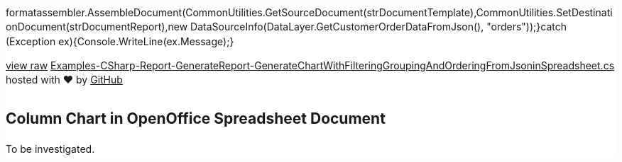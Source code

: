 format</span></td></tr><tr><td id="file-examples-csharp-report-generatereport-generatechartwithfilteringgroupingandorderingfromjsoninspreadsheet-cs-L11" class="blob-num js-line-number" data-line-number="11"></td><td id="file-examples-csharp-report-generatereport-generatechartwithfilteringgroupingandorderingfromjsoninspreadsheet-cs-LC11" class="blob-code blob-code-inner js-file-line"><span class="pl-smi">assembler</span>.<span class="pl-en">AssembleDocument</span>(<span class="pl-smi">CommonUtilities</span>.<span class="pl-en">GetSourceDocument</span>(<span class="pl-smi">strDocumentTemplate</span>),</td></tr><tr><td id="file-examples-csharp-report-generatereport-generatechartwithfilteringgroupingandorderingfromjsoninspreadsheet-cs-L12" class="blob-num js-line-number" data-line-number="12"></td><td id="file-examples-csharp-report-generatereport-generatechartwithfilteringgroupingandorderingfromjsoninspreadsheet-cs-LC12" class="blob-code blob-code-inner js-file-line"><span class="pl-smi">CommonUtilities</span>.<span class="pl-en">SetDestinationDocument</span>(<span class="pl-smi">strDocumentReport</span>),</td></tr><tr><td id="file-examples-csharp-report-generatereport-generatechartwithfilteringgroupingandorderingfromjsoninspreadsheet-cs-L13" class="blob-num js-line-number" data-line-number="13"></td><td id="file-examples-csharp-report-generatereport-generatechartwithfilteringgroupingandorderingfromjsoninspreadsheet-cs-LC13" class="blob-code blob-code-inner js-file-line"><span class="pl-k">new</span> <span class="pl-en">DataSourceInfo</span>(<span class="pl-smi">DataLayer</span>.<span class="pl-en">GetCustomerOrderDataFromJson</span>(), <span class="pl-s"><span class="pl-pds">"</span>orders<span class="pl-pds">"</span></span>));</td></tr><tr><td id="file-examples-csharp-report-generatereport-generatechartwithfilteringgroupingandorderingfromjsoninspreadsheet-cs-L14" class="blob-num js-line-number" data-line-number="14"></td><td id="file-examples-csharp-report-generatereport-generatechartwithfilteringgroupingandorderingfromjsoninspreadsheet-cs-LC14" class="blob-code blob-code-inner js-file-line">}</td></tr><tr><td id="file-examples-csharp-report-generatereport-generatechartwithfilteringgroupingandorderingfromjsoninspreadsheet-cs-L15" class="blob-num js-line-number" data-line-number="15"></td><td id="file-examples-csharp-report-generatereport-generatechartwithfilteringgroupingandorderingfromjsoninspreadsheet-cs-LC15" class="blob-code blob-code-inner js-file-line"><span class="pl-k">catch</span> (<span class="pl-en">Exception</span> <span class="pl-smi">ex</span>)</td></tr><tr><td id="file-examples-csharp-report-generatereport-generatechartwithfilteringgroupingandorderingfromjsoninspreadsheet-cs-L16" class="blob-num js-line-number" data-line-number="16"></td><td id="file-examples-csharp-report-generatereport-generatechartwithfilteringgroupingandorderingfromjsoninspreadsheet-cs-LC16" class="blob-code blob-code-inner js-file-line">{</td></tr><tr><td id="file-examples-csharp-report-generatereport-generatechartwithfilteringgroupingandorderingfromjsoninspreadsheet-cs-L17" class="blob-num js-line-number" data-line-number="17"></td><td id="file-examples-csharp-report-generatereport-generatechartwithfilteringgroupingandorderingfromjsoninspreadsheet-cs-LC17" class="blob-code blob-code-inner js-file-line"><span class="pl-smi">Console</span>.<span class="pl-en">WriteLine</span>(<span class="pl-smi">ex</span>.<span class="pl-smi">Message</span>);</td></tr><tr><td id="file-examples-csharp-report-generatereport-generatechartwithfilteringgroupingandorderingfromjsoninspreadsheet-cs-L18" class="blob-num js-line-number" data-line-number="18"></td><td id="file-examples-csharp-report-generatereport-generatechartwithfilteringgroupingandorderingfromjsoninspreadsheet-cs-LC18" class="blob-code blob-code-inner js-file-line">}</td></tr></tbody></table>

[view raw](https://gist.github.com/GroupDocsGists/03f52003d74ce0002c880de8c90fcd91/raw/c5ed40aa43a0ff5f4123c048e8a1dff1e34eb251/Examples-CSharp-Report-GenerateReport-GenerateChartWithFilteringGroupingAndOrderingFromJsoninSpreadsheet.cs) [Examples-CSharp-Report-GenerateReport-GenerateChartWithFilteringGroupingAndOrderingFromJsoninSpreadsheet.cs](https://gist.github.com/GroupDocsGists/03f52003d74ce0002c880de8c90fcd91#file-examples-csharp-report-generatereport-generatechartwithfilteringgroupingandorderingfromjsoninspreadsheet-cs) hosted with ❤ by [GitHub](https://github.com)

## Column Chart in OpenOffice Spreadsheet Document

To be investigated.
